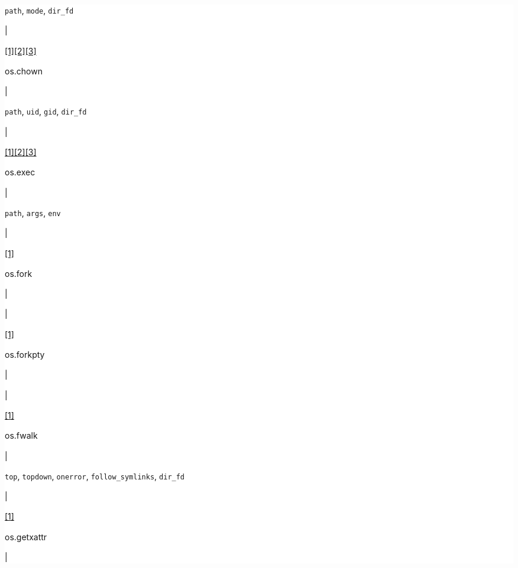 `path`, `mode`, `dir_fd`

|

[[1]](os.md#os.chmod)[[2]](os.md#os.fchmod)[[3]](os.md#os.lchmod)  
  
os.chown

|

`path`, `uid`, `gid`, `dir_fd`

|

[[1]](os.md#os.chown)[[2]](os.md#os.fchown)[[3]](os.md#os.lchown)  
  
os.exec

|

`path`, `args`, `env`

|

[[1]](os.md#os.execl)  
  
os.fork

|

|

[[1]](os.md#os.fork)  
  
os.forkpty

|

|

[[1]](os.md#os.forkpty)  
  
os.fwalk

|

`top`, `topdown`, `onerror`, `follow_symlinks`, `dir_fd`

|

[[1]](os.md#os.fwalk)  
  
os.getxattr

|
